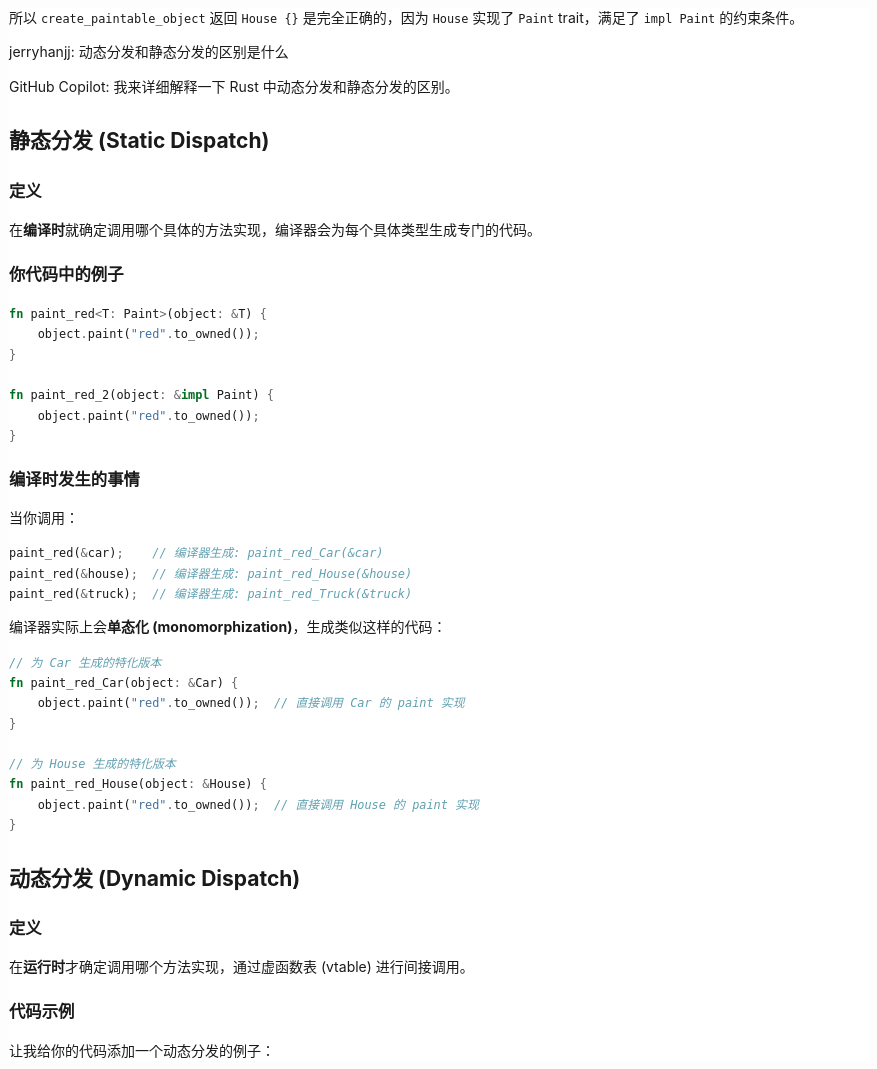 所以 `create_paintable_object` 返回 `House {}` 是完全正确的，因为 `House` 实现了 `Paint` trait，满足了 `impl Paint` 的约束条件。

jerryhanjj: 动态分发和静态分发的区别是什么

GitHub Copilot: 我来详细解释一下 Rust 中动态分发和静态分发的区别。

## 静态分发 (Static Dispatch)

### 定义
在**编译时**就确定调用哪个具体的方法实现，编译器会为每个具体类型生成专门的代码。

### 你代码中的例子
```rust
fn paint_red<T: Paint>(object: &T) {
    object.paint("red".to_owned());
}

fn paint_red_2(object: &impl Paint) {
    object.paint("red".to_owned());
}
```

### 编译时发生的事情
当你调用：
```rust
paint_red(&car);    // 编译器生成: paint_red_Car(&car)
paint_red(&house);  // 编译器生成: paint_red_House(&house)
paint_red(&truck);  // 编译器生成: paint_red_Truck(&truck)
```

编译器实际上会**单态化 (monomorphization)**，生成类似这样的代码：
```rust
// 为 Car 生成的特化版本
fn paint_red_Car(object: &Car) {
    object.paint("red".to_owned());  // 直接调用 Car 的 paint 实现
}

// 为 House 生成的特化版本
fn paint_red_House(object: &House) {
    object.paint("red".to_owned());  // 直接调用 House 的 paint 实现
}
```

## 动态分发 (Dynamic Dispatch)

### 定义
在**运行时**才确定调用哪个方法实现，通过虚函数表 (vtable) 进行间接调用。

### 代码示例
让我给你的代码添加一个动态分发的例子： 
````

````
